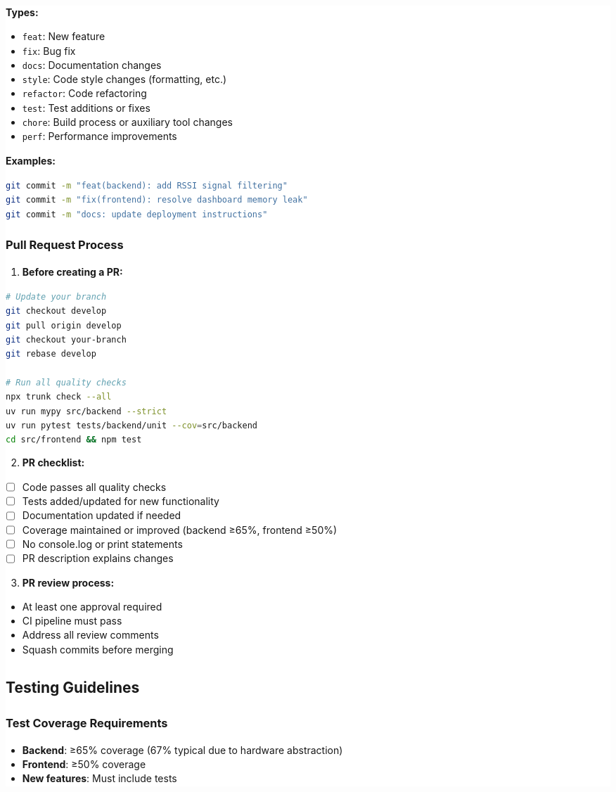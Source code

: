 **Types:**
- `feat`: New feature
- `fix`: Bug fix
- `docs`: Documentation changes
- `style`: Code style changes (formatting, etc.)
- `refactor`: Code refactoring
- `test`: Test additions or fixes
- `chore`: Build process or auxiliary tool changes
- `perf`: Performance improvements

**Examples:**
```bash
git commit -m "feat(backend): add RSSI signal filtering"
git commit -m "fix(frontend): resolve dashboard memory leak"
git commit -m "docs: update deployment instructions"
```

### Pull Request Process

1. **Before creating a PR:**
```bash
# Update your branch
git checkout develop
git pull origin develop
git checkout your-branch
git rebase develop

# Run all quality checks
npx trunk check --all
uv run mypy src/backend --strict
uv run pytest tests/backend/unit --cov=src/backend
cd src/frontend && npm test
```

2. **PR checklist:**
- [ ] Code passes all quality checks
- [ ] Tests added/updated for new functionality
- [ ] Documentation updated if needed
- [ ] Coverage maintained or improved (backend ≥65%, frontend ≥50%)
- [ ] No console.log or print statements
- [ ] PR description explains changes

3. **PR review process:**
- At least one approval required
- CI pipeline must pass
- Address all review comments
- Squash commits before merging

## Testing Guidelines

### Test Coverage Requirements
- **Backend**: ≥65% coverage (67% typical due to hardware abstraction)
- **Frontend**: ≥50% coverage
- **New features**: Must include tests
